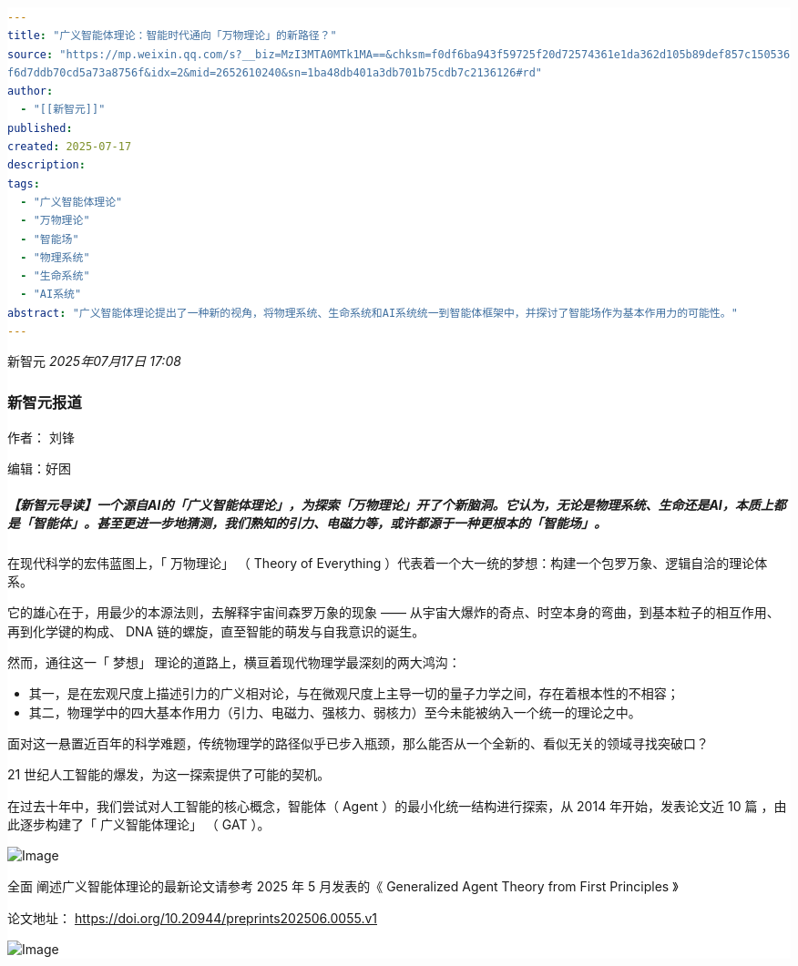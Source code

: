 ```yaml
---
title: "广义智能体理论：智能时代通向「万物理论」的新路径？"
source: "https://mp.weixin.qq.com/s?__biz=MzI3MTA0MTk1MA==&chksm=f0df6ba943f59725f20d72574361e1da362d105b89def857c150536f6d7ddb70cd5a73a8756f&idx=2&mid=2652610240&sn=1ba48db401a3db701b75cdb7c2136126#rd"
author:
  - "[[新智元]]"
published:
created: 2025-07-17
description:
tags:
  - "广义智能体理论"
  - "万物理论"
  - "智能场"
  - "物理系统"
  - "生命系统"
  - "AI系统"
abstract: "广义智能体理论提出了一种新的视角，将物理系统、生命系统和AI系统统一到智能体框架中，并探讨了智能场作为基本作用力的可能性。"
---
```

新智元 *2025年07月17日 17:08*

### 新智元报道

作者： 刘锋

编辑：好困

##### 【新智元导读】一个源自AI的「广义智能体理论」，为探索「万物理论」开了个新脑洞。它认为，无论是物理系统、生命还是AI，本质上都是「智能体」。甚至更进一步地猜测，我们熟知的引力、电磁力等，或许都源于一种更根本的「智能场」。

  

在现代科学的宏伟蓝图上，「 万物理论」 （ Theory of Everything ）代表着一个大一统的梦想：构建一个包罗万象、逻辑自洽的理论体系。

它的雄心在于，用最少的本源法则，去解释宇宙间森罗万象的现象 —— 从宇宙大爆炸的奇点、时空本身的弯曲，到基本粒子的相互作用、再到化学键的构成、 DNA 链的螺旋，直至智能的萌发与自我意识的诞生。

然而，通往这一「 梦想」 理论的道路上，横亘着现代物理学最深刻的两大鸿沟：

- 其一，是在宏观尺度上描述引力的广义相对论，与在微观尺度上主导一切的量子力学之间，存在着根本性的不相容；
- 其二，物理学中的四大基本作用力（引力、电磁力、强核力、弱核力）至今未能被纳入一个统一的理论之中。

面对这一悬置近百年的科学难题，传统物理学的路径似乎已步入瓶颈，那么能否从一个全新的、看似无关的领域寻找突破口？

21 世纪人工智能的爆发，为这一探索提供了可能的契机。

在过去十年中，我们尝试对人工智能的核心概念，智能体（ Agent ）的最小化统一结构进行探索，从 2014 年开始，发表论文近 10 篇 ，由此逐步构建了「 广义智能体理论」 （ GAT ）。

![Image](https://mmbiz.qpic.cn/sz_mmbiz_png/UicQ7HgWiaUb3CC3ibd4iaLPeMsoG47oL7JGUr30ZhcbMgNaUtyVAMHxq07rNYxH9mnfkDG43gdMibOJRQxjTkjVWOA/640?wx_fmt=png&from=appmsg&watermark=1&tp=webp&wxfrom=5&wx_lazy=1)

全面 阐述广义智能体理论的最新论文请参考 2025 年 5 月发表的《 Generalized Agent Theory from First Principles 》

论文地址： https://doi.org/10.20944/preprints202506.0055.v1

![Image](https://mmbiz.qpic.cn/sz_mmbiz_png/UicQ7HgWiaUb3CC3ibd4iaLPeMsoG47oL7JGTA9qXwzaVXGqITGUx2d6mZ77wQgpOrkTeiacX3dRiaUDg37RIthY6Dmg/640?wx_fmt=png&from=appmsg&watermark=1&tp=webp&wxfrom=5&wx_lazy=1)
